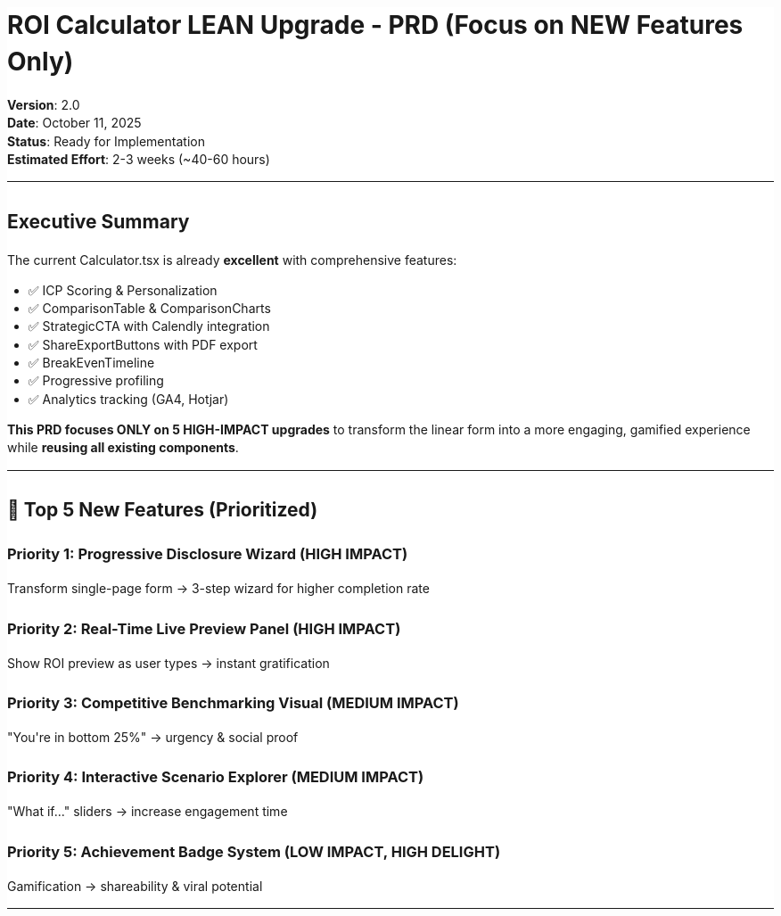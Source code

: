# ROI Calculator LEAN Upgrade - PRD (Focus on NEW Features Only)

**Version**: 2.0  
**Date**: October 11, 2025  
**Status**: Ready for Implementation  
**Estimated Effort**: 2-3 weeks (~40-60 hours)

---

## Executive Summary

The current Calculator.tsx is already **excellent** with comprehensive features:

- ✅ ICP Scoring & Personalization
- ✅ ComparisonTable & ComparisonCharts
- ✅ StrategicCTA with Calendly integration
- ✅ ShareExportButtons with PDF export
- ✅ BreakEvenTimeline
- ✅ Progressive profiling
- ✅ Analytics tracking (GA4, Hotjar)

**This PRD focuses ONLY on 5 HIGH-IMPACT upgrades** to transform the linear form into a more engaging, gamified experience while **reusing all existing components**.

---

## 🎯 Top 5 New Features (Prioritized)

### Priority 1: Progressive Disclosure Wizard (HIGH IMPACT)

Transform single-page form → 3-step wizard for higher completion rate

### Priority 2: Real-Time Live Preview Panel (HIGH IMPACT)

Show ROI preview as user types → instant gratification

### Priority 3: Competitive Benchmarking Visual (MEDIUM IMPACT)

"You're in bottom 25%" → urgency & social proof

### Priority 4: Interactive Scenario Explorer (MEDIUM IMPACT)

"What if..." sliders → increase engagement time

### Priority 5: Achievement Badge System (LOW IMPACT, HIGH DELIGHT)

Gamification → shareability & viral potential

---
